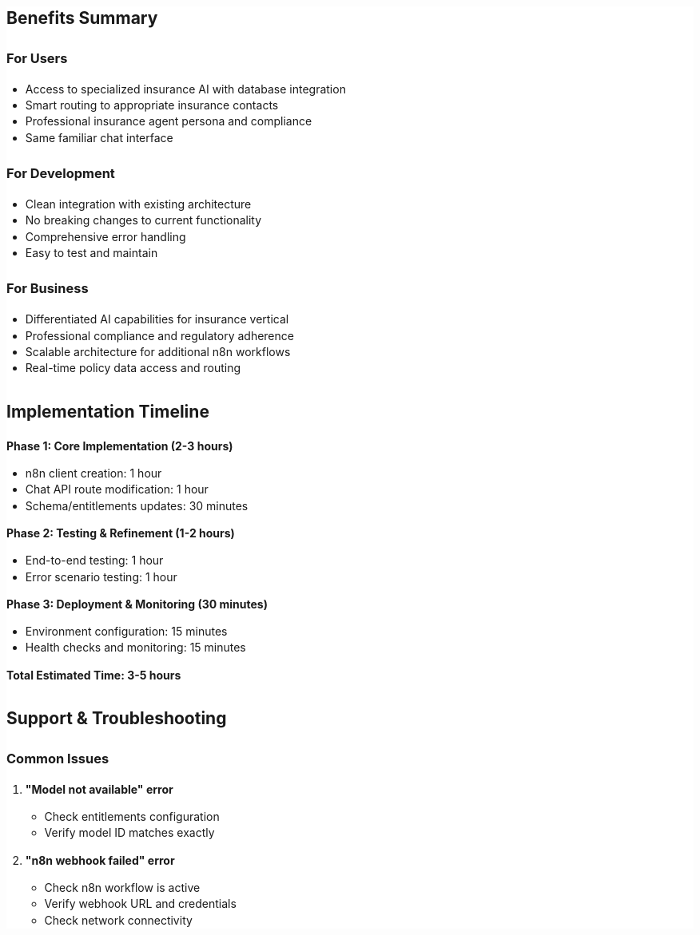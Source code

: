 ## Benefits Summary

### For Users

- Access to specialized insurance AI with database integration
- Smart routing to appropriate insurance contacts
- Professional insurance agent persona and compliance
- Same familiar chat interface

### For Development

- Clean integration with existing architecture
- No breaking changes to current functionality
- Comprehensive error handling
- Easy to test and maintain

### For Business

- Differentiated AI capabilities for insurance vertical
- Professional compliance and regulatory adherence
- Scalable architecture for additional n8n workflows
- Real-time policy data access and routing

## Implementation Timeline

**Phase 1: Core Implementation (2-3 hours)**

- n8n client creation: 1 hour
- Chat API route modification: 1 hour
- Schema/entitlements updates: 30 minutes

**Phase 2: Testing & Refinement (1-2 hours)**

- End-to-end testing: 1 hour
- Error scenario testing: 1 hour

**Phase 3: Deployment & Monitoring (30 minutes)**

- Environment configuration: 15 minutes
- Health checks and monitoring: 15 minutes

**Total Estimated Time: 3-5 hours**

## Support & Troubleshooting

### Common Issues

1. **"Model not available" error**
   - Check entitlements configuration
   - Verify model ID matches exactly

2. **"n8n webhook failed" error**
   - Check n8n workflow is active
   - Verify webhook URL and credentials
   - Check network connectivity
